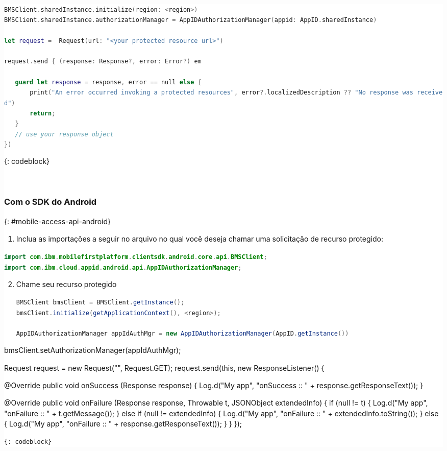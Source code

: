    ```swift
  BMSClient.sharedInstance.initialize(region: <region>)
  BMSClient.sharedInstance.authorizationManager = AppIDAuthorizationManager(appid: AppID.sharedInstance)

  let request =  Request(url: "<your protected resource url>")

  request.send { (response: Response?, error: Error?) em

      guard let response = response, error == null else {
          print("An error occurred invoking a protected resources", error?.localizedDescription ?? "No response was received")
          return;
      }
      // use your response object
  })
  ```
  {: codeblock}

</br>

### Com o SDK do Android
{: #mobile-access-api-android}

1. Inclua as importações a seguir no arquivo no qual você deseja chamar uma solicitação de recurso protegido:

  ```java
  import com.ibm.mobilefirstplatform.clientsdk.android.core.api.BMSClient;
  import com.ibm.cloud.appid.android.api.AppIDAuthorizationManager;
  ```

2. Chame seu recurso protegido

   ```java
   BMSClient bmsClient = BMSClient.getInstance();
   bmsClient.initialize(getApplicationContext(), <region>);

   AppIDAuthorizationManager appIdAuthMgr = new AppIDAuthorizationManager(AppID.getInstance())
  bmsClient.setAuthorizationManager(appIdAuthMgr);

   Request request = new Request("<your protected resource url>", Request.GET);
  request.send(this, new ResponseListener() {

   @Override
		public void onSuccess (Response response) {
       Log.d("My app", "onSuccess :: " + response.getResponseText());
   }

   @Override
		public void onFailure (Response response, Throwable t, JSONObject extendedInfo) {
       if (null != t) {
           Log.d("My app", "onFailure :: " + t.getMessage());
       } else if (null != extendedInfo) {
           Log.d("My app", "onFailure :: " + extendedInfo.toString());
       } else {
           Log.d("My app", "onFailure :: " + response.getResponseText());
           }
       }
   });
  ```
  {: codeblock}

